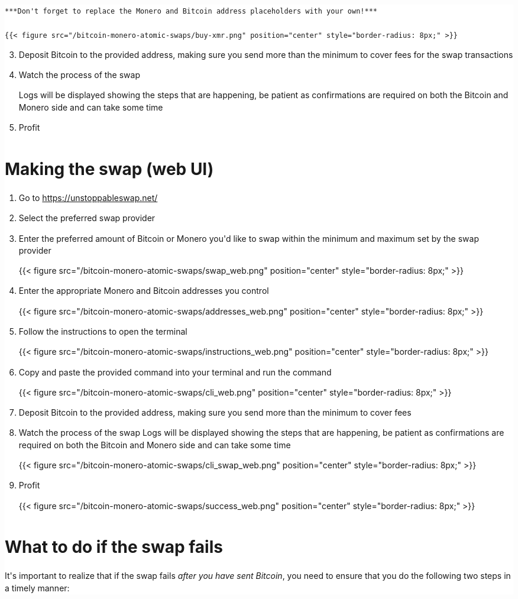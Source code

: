     ***Don't forget to replace the Monero and Bitcoin address placeholders with your own!***

    {{< figure src="/bitcoin-monero-atomic-swaps/buy-xmr.png" position="center" style="border-radius: 8px;" >}}

3. Deposit Bitcoin to the provided address, making sure you send more than the minimum to cover fees for the swap transactions
4. Watch the process of the swap

    Logs will be displayed showing the steps that are happening, be patient as confirmations are required on both the Bitcoin and Monero side and can take some time

5. Profit

# Making the swap (web UI)

1. Go to <https://unstoppableswap.net/>
2. Select the preferred swap provider
3. Enter the preferred amount of Bitcoin or Monero you'd like to swap within the minimum and maximum set by the swap provider

    {{< figure src="/bitcoin-monero-atomic-swaps/swap_web.png" position="center" style="border-radius: 8px;" >}}

4. Enter the appropriate Monero and Bitcoin addresses you control

    {{< figure src="/bitcoin-monero-atomic-swaps/addresses_web.png" position="center" style="border-radius: 8px;" >}}

5. Follow the instructions to open the terminal

    {{< figure src="/bitcoin-monero-atomic-swaps/instructions_web.png" position="center" style="border-radius: 8px;" >}}

6. Copy and paste the provided command into your terminal and run the command

    {{< figure src="/bitcoin-monero-atomic-swaps/cli_web.png" position="center" style="border-radius: 8px;" >}}

7. Deposit Bitcoin to the provided address, making sure you send more than the minimum to cover fees
8. Watch the process of the swap
    Logs will be displayed showing the steps that are happening, be patient as confirmations are required on both the Bitcoin and Monero side and can take some time

    {{< figure src="/bitcoin-monero-atomic-swaps/cli_swap_web.png" position="center" style="border-radius: 8px;" >}}

9. Profit

    {{< figure src="/bitcoin-monero-atomic-swaps/success_web.png" position="center" style="border-radius: 8px;" >}}

# What to do if the swap fails

It's important to realize that if the swap fails *after you have sent Bitcoin*, you need to ensure that you do the following two steps in a timely manner:
